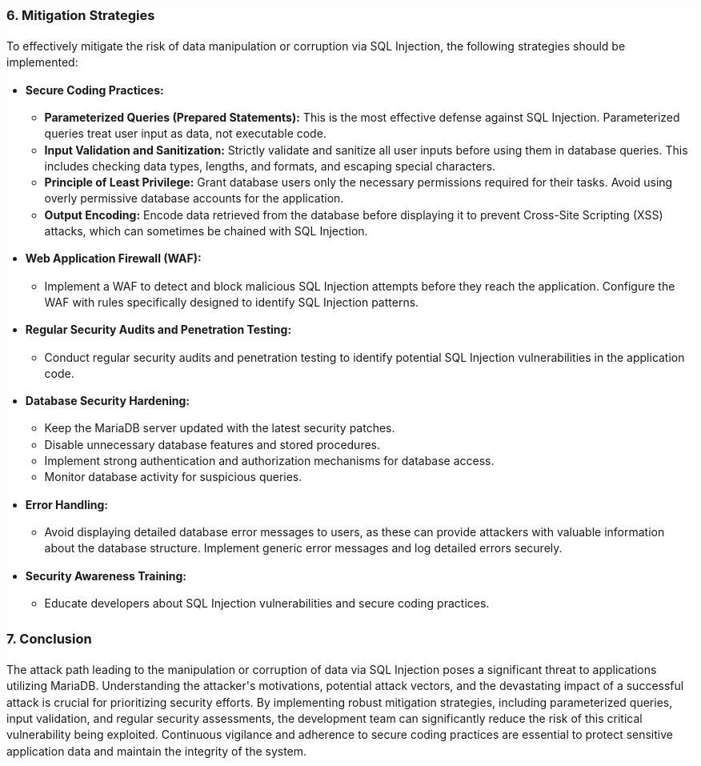 ### 6. Mitigation Strategies

To effectively mitigate the risk of data manipulation or corruption via SQL Injection, the following strategies should be implemented:

* **Secure Coding Practices:**
    * **Parameterized Queries (Prepared Statements):** This is the most effective defense against SQL Injection. Parameterized queries treat user input as data, not executable code.
    * **Input Validation and Sanitization:**  Strictly validate and sanitize all user inputs before using them in database queries. This includes checking data types, lengths, and formats, and escaping special characters.
    * **Principle of Least Privilege:**  Grant database users only the necessary permissions required for their tasks. Avoid using overly permissive database accounts for the application.
    * **Output Encoding:** Encode data retrieved from the database before displaying it to prevent Cross-Site Scripting (XSS) attacks, which can sometimes be chained with SQL Injection.

* **Web Application Firewall (WAF):**
    * Implement a WAF to detect and block malicious SQL Injection attempts before they reach the application. Configure the WAF with rules specifically designed to identify SQL Injection patterns.

* **Regular Security Audits and Penetration Testing:**
    * Conduct regular security audits and penetration testing to identify potential SQL Injection vulnerabilities in the application code.

* **Database Security Hardening:**
    * Keep the MariaDB server updated with the latest security patches.
    * Disable unnecessary database features and stored procedures.
    * Implement strong authentication and authorization mechanisms for database access.
    * Monitor database activity for suspicious queries.

* **Error Handling:**
    * Avoid displaying detailed database error messages to users, as these can provide attackers with valuable information about the database structure. Implement generic error messages and log detailed errors securely.

* **Security Awareness Training:**
    * Educate developers about SQL Injection vulnerabilities and secure coding practices.

### 7. Conclusion

The attack path leading to the manipulation or corruption of data via SQL Injection poses a significant threat to applications utilizing MariaDB. Understanding the attacker's motivations, potential attack vectors, and the devastating impact of a successful attack is crucial for prioritizing security efforts. By implementing robust mitigation strategies, including parameterized queries, input validation, and regular security assessments, the development team can significantly reduce the risk of this critical vulnerability being exploited. Continuous vigilance and adherence to secure coding practices are essential to protect sensitive application data and maintain the integrity of the system.